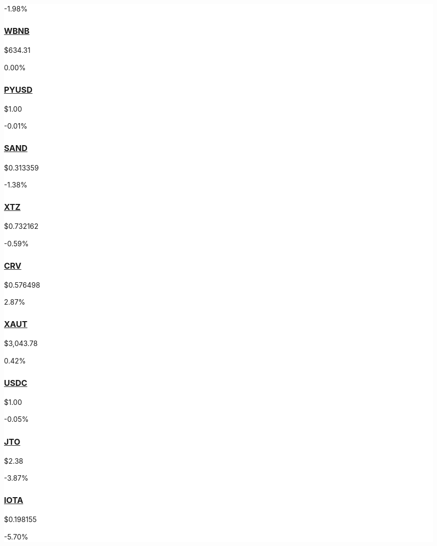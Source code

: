 -1.98%

### [WBNB](https://decrypt.co/price/wbnb)

$634.31

0.00%

### [PYUSD](https://decrypt.co/price/paypal-usd)

$1.00

-0.01%

### [SAND](https://decrypt.co/price/the-sandbox)

$0.313359

-1.38%

### [XTZ](https://decrypt.co/price/tezos)

$0.732162

-0.59%

### [CRV](https://decrypt.co/price/curve-dao-token)

$0.576498

2.87%

### [XAUT](https://decrypt.co/price/tether-gold)

$3,043.78

0.42%

### [USDC](https://decrypt.co/price/binance-bridged-usdc-bnb-smart-chain)

$1.00

-0.05%

### [JTO](https://decrypt.co/price/jito-governance-token)

$2.38

-3.87%

### [IOTA](https://decrypt.co/price/iota)

$0.198155

-5.70%
